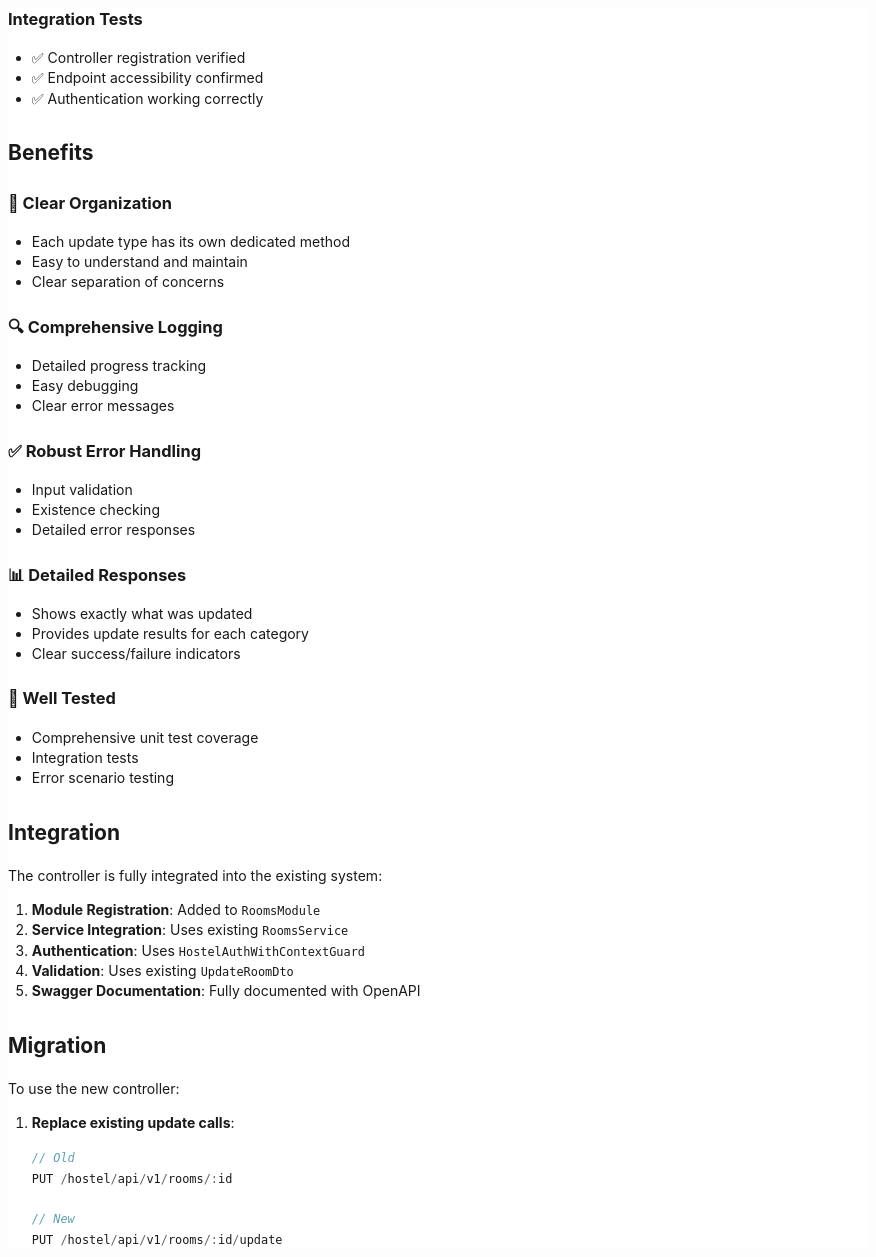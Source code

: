 ### Integration Tests
- ✅ Controller registration verified
- ✅ Endpoint accessibility confirmed
- ✅ Authentication working correctly

## Benefits

### 🎯 Clear Organization
- Each update type has its own dedicated method
- Easy to understand and maintain
- Clear separation of concerns

### 🔍 Comprehensive Logging
- Detailed progress tracking
- Easy debugging
- Clear error messages

### ✅ Robust Error Handling
- Input validation
- Existence checking
- Detailed error responses

### 📊 Detailed Responses
- Shows exactly what was updated
- Provides update results for each category
- Clear success/failure indicators

### 🧪 Well Tested
- Comprehensive unit test coverage
- Integration tests
- Error scenario testing

## Integration

The controller is fully integrated into the existing system:

1. **Module Registration**: Added to `RoomsModule`
2. **Service Integration**: Uses existing `RoomsService`
3. **Authentication**: Uses `HostelAuthWithContextGuard`
4. **Validation**: Uses existing `UpdateRoomDto`
5. **Swagger Documentation**: Fully documented with OpenAPI

## Migration

To use the new controller:

1. **Replace existing update calls**:
   ```javascript
   // Old
   PUT /hostel/api/v1/rooms/:id
   
   // New
   PUT /hostel/api/v1/rooms/:id/update
   ```
